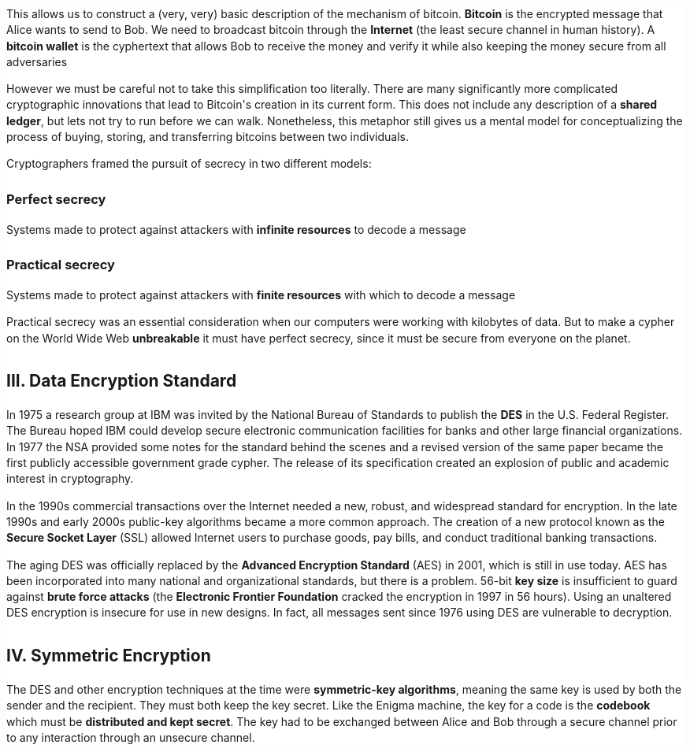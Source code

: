 This allows us to construct a (very, very) basic description of the mechanism of bitcoin. **Bitcoin** is the encrypted message that Alice wants to send to Bob. We need to broadcast bitcoin through the **Internet** (the least secure channel in human history). A **bitcoin wallet** is the cyphertext that allows Bob to receive the money and verify it while also keeping the money secure from all adversaries

However we must be careful not to take this simplification too literally. There are many significantly more complicated cryptographic innovations that lead to Bitcoin's creation in its current form. This does not include any description of a **shared ledger**, but lets not try to run before we can walk. Nonetheless, this metaphor still gives us a mental model for conceptualizing the process of buying, storing, and transferring bitcoins between two individuals.  

Cryptographers framed the pursuit of secrecy in two different models:  

### Perfect secrecy

Systems made to protect against attackers with **infinite resources** to decode a message

### Practical secrecy

Systems made to protect against attackers with **finite resources** with which to decode a message

Practical secrecy was an essential consideration when our computers were working with kilobytes of data. But to make a cypher on the World Wide Web **unbreakable** it must have perfect secrecy, since it must be secure from everyone on the planet.

## III. Data Encryption Standard

In 1975 a research group at IBM was invited by the National Bureau of Standards to publish the **DES** in the U.S. Federal Register. The Bureau hoped IBM could develop secure electronic communication facilities for banks and other large financial organizations. In 1977 the NSA provided some notes for the standard behind the scenes and a revised version of the same paper became the first publicly accessible government grade cypher. The release of its specification created an explosion of public and academic interest in cryptography.  

In the 1990s commercial transactions over the Internet needed a new, robust, and widespread standard for encryption. In the late 1990s and early 2000s public-key algorithms became a more common approach. The creation of a new protocol known as the **Secure Socket Layer** (SSL) allowed Internet users to purchase goods, pay bills, and conduct traditional banking transactions.  

The aging DES was officially replaced by the **Advanced Encryption Standard** (AES) in 2001, which is still in use today. AES has been incorporated into many national and organizational standards, but there is a problem. 56-bit **key size** is insufficient to guard against **brute force attacks** (the **Electronic Frontier Foundation** cracked the encryption in 1997 in 56 hours). Using an unaltered DES encryption is insecure for use in new designs. In fact, all messages sent since 1976 using DES are vulnerable to decryption.

## IV. Symmetric Encryption

The DES and other encryption techniques at the time were **symmetric-key algorithms**, meaning the same key is used by both the sender and the recipient. They must both keep the key secret. Like the Enigma machine, the key for a code is the **codebook** which must be **distributed and kept secret**. The key had to be exchanged between Alice and Bob through a secure channel prior to any interaction through an unsecure channel.

